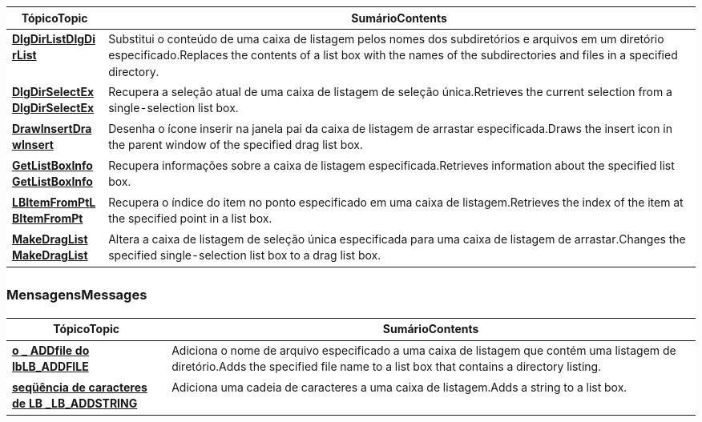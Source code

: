 
| <span data-ttu-id="56ffb-116">Tópico</span><span class="sxs-lookup"><span data-stu-id="56ffb-116">Topic</span></span>                                    | <span data-ttu-id="56ffb-117">Sumário</span><span class="sxs-lookup"><span data-stu-id="56ffb-117">Contents</span></span>                                                                                                                |
|------------------------------------------|-------------------------------------------------------------------------------------------------------------------------|
| [<span data-ttu-id="56ffb-118">**DlgDirList**</span><span class="sxs-lookup"><span data-stu-id="56ffb-118">**DlgDirList**</span></span>](/windows/desktop/api/Winuser/nf-winuser-dlgdirlista)         | <span data-ttu-id="56ffb-119">Substitui o conteúdo de uma caixa de listagem pelos nomes dos subdiretórios e arquivos em um diretório especificado.</span><span class="sxs-lookup"><span data-stu-id="56ffb-119">Replaces the contents of a list box with the names of the subdirectories and files in a specified directory.</span></span><br/> |
| [<span data-ttu-id="56ffb-120">**DlgDirSelectEx**</span><span class="sxs-lookup"><span data-stu-id="56ffb-120">**DlgDirSelectEx**</span></span>](/windows/desktop/api/Winuser/nf-winuser-dlgdirselectexa) | <span data-ttu-id="56ffb-121">Recupera a seleção atual de uma caixa de listagem de seleção única.</span><span class="sxs-lookup"><span data-stu-id="56ffb-121">Retrieves the current selection from a single-selection list box.</span></span><br/>                                            |
| [<span data-ttu-id="56ffb-122">**DrawInsert**</span><span class="sxs-lookup"><span data-stu-id="56ffb-122">**DrawInsert**</span></span>](/windows/desktop/api/Commctrl/nf-commctrl-drawinsert)         | <span data-ttu-id="56ffb-123">Desenha o ícone inserir na janela pai da caixa de listagem de arrastar especificada.</span><span class="sxs-lookup"><span data-stu-id="56ffb-123">Draws the insert icon in the parent window of the specified drag list box.</span></span> <br/>                                  |
| [<span data-ttu-id="56ffb-124">**GetListBoxInfo**</span><span class="sxs-lookup"><span data-stu-id="56ffb-124">**GetListBoxInfo**</span></span>](/windows/desktop/api/Winuser/nf-winuser-getlistboxinfo) | <span data-ttu-id="56ffb-125">Recupera informações sobre a caixa de listagem especificada.</span><span class="sxs-lookup"><span data-stu-id="56ffb-125">Retrieves information about the specified list box.</span></span><br/>                                                          |
| [<span data-ttu-id="56ffb-126">**LBItemFromPt**</span><span class="sxs-lookup"><span data-stu-id="56ffb-126">**LBItemFromPt**</span></span>](/windows/desktop/api/Commctrl/nf-commctrl-lbitemfrompt)     | <span data-ttu-id="56ffb-127">Recupera o índice do item no ponto especificado em uma caixa de listagem.</span><span class="sxs-lookup"><span data-stu-id="56ffb-127">Retrieves the index of the item at the specified point in a list box.</span></span> <br/>                                       |
| [<span data-ttu-id="56ffb-128">**MakeDragList**</span><span class="sxs-lookup"><span data-stu-id="56ffb-128">**MakeDragList**</span></span>](/windows/desktop/api/Commctrl/nf-commctrl-makedraglist)     | <span data-ttu-id="56ffb-129">Altera a caixa de listagem de seleção única especificada para uma caixa de listagem de arrastar.</span><span class="sxs-lookup"><span data-stu-id="56ffb-129">Changes the specified single-selection list box to a drag list box.</span></span> <br/>                                         |



 

### <a name="messages"></a><span data-ttu-id="56ffb-130">Mensagens</span><span class="sxs-lookup"><span data-stu-id="56ffb-130">Messages</span></span>



| <span data-ttu-id="56ffb-131">Tópico</span><span class="sxs-lookup"><span data-stu-id="56ffb-131">Topic</span></span>                                                     | <span data-ttu-id="56ffb-132">Sumário</span><span class="sxs-lookup"><span data-stu-id="56ffb-132">Contents</span></span>                                                                                                                                                                                                                                                                      |
|-----------------------------------------------------------|-------------------------------------------------------------------------------------------------------------------------------------------------------------------------------------------------------------------------------------------------------------------------------|
| [<span data-ttu-id="56ffb-133">**o \_ ADDfile do lb**</span><span class="sxs-lookup"><span data-stu-id="56ffb-133">**LB\_ADDFILE**</span></span>](lb-addfile.md)                         | <span data-ttu-id="56ffb-134">Adiciona o nome de arquivo especificado a uma caixa de listagem que contém uma listagem de diretório.</span><span class="sxs-lookup"><span data-stu-id="56ffb-134">Adds the specified file name to a list box that contains a directory listing.</span></span> <br/>                                                                                                                                                                                     |
| [<span data-ttu-id="56ffb-135">**seqüência de caracteres de LB \_**</span><span class="sxs-lookup"><span data-stu-id="56ffb-135">**LB\_ADDSTRING**</span></span>](lb-addstring.md)                     | <span data-ttu-id="56ffb-136">Adiciona uma cadeia de caracteres a uma caixa de listagem.</span><span class="sxs-lookup"><span data-stu-id="56ffb-136">Adds a string to a list box.</span></span> <br/>                                                                                                                                                                                                                                      |